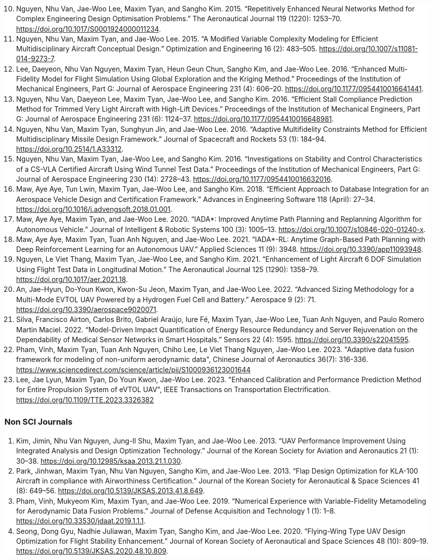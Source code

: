 10. Nguyen, Nhu Van, Jae-Woo Lee, Maxim Tyan, and Sangho Kim. 2015. “Repetitively Enhanced Neural Networks Method for Complex Engineering Design Optimisation Problems.” The Aeronautical Journal 119 (1220): 1253–70. <https://doi.org/10.1017/S0001924000011234>.
11. Nguyen, Nhu Van, Maxim Tyan, and Jae-Woo Lee. 2015. “A Modified Variable Complexity Modeling for Efficient Multidisciplinary Aircraft Conceptual Design.” Optimization and Engineering 16 (2): 483–505. <https://doi.org/10.1007/s11081-014-9273-7>.
12. Lee, Daeyeon, Nhu Van Nguyen, Maxim Tyan, Heun Geun Chun, Sangho Kim, and Jae-Woo Lee. 2016. “Enhanced Multi-Fidelity Model for Flight Simulation Using Global Exploration and the Kriging Method.” Proceedings of the Institution of Mechanical Engineers, Part G: Journal of Aerospace Engineering 231 (4): 606–20. <https://doi.org/10.1177/0954410016641441>.
13. Nguyen, Nhu Van, Daeyeon Lee, Maxim Tyan, Jae-Woo Lee, and Sangho Kim. 2016. “Efficient Stall Compliance Prediction Method for Trimmed Very Light Aircraft with High-Lift Devices.” Proceedings of the Institution of Mechanical Engineers, Part G: Journal of Aerospace Engineering 231 (6): 1124–37. <https://doi.org/10.1177/0954410016648981>.
14. Nguyen, Nhu Van, Maxim Tyan, Sunghyun Jin, and Jae-Woo Lee. 2016. “Adaptive Multifidelity Constraints Method for Efficient Multidisciplinary Missile Design Framework.” Journal of Spacecraft and Rockets 53 (1): 184–94. <https://doi.org/10.2514/1.A33312>.
15. Nguyen, Nhu Van, Maxim Tyan, Jae-Woo Lee, and Sangho Kim. 2016. “Investigations on Stability and Control Characteristics of a CS-VLA Certified Aircraft Using Wind Tunnel Test Data.” Proceedings of the Institution of Mechanical Engineers, Part G: Journal of Aerospace Engineering 230 (14): 2728–43. <https://doi.org/10.1177/0954410016632016>.
16. Maw, Aye Aye, Tun Lwin, Maxim Tyan, Jae-Woo Lee, and Sangho Kim. 2018. “Efficient Approach to Database Integration for an Aerospace Vehicle Design and Certification Framework.” Advances in Engineering Software 118 (April): 27–34. <https://doi.org/10.1016/j.advengsoft.2018.01.001>.
17. Maw, Aye Aye, Maxim Tyan, and Jae-Woo Lee. 2020. “IADA*: Improved Anytime Path Planning and Replanning Algorithm for Autonomous Vehicle.” Journal of Intelligent & Robotic Systems 100 (3): 1005–13. <https://doi.org/10.1007/s10846-020-01240-x>.
18. Maw, Aye Aye, Maxim Tyan, Tuan Anh Nguyen, and Jae-Woo Lee. 2021. “IADA*-RL: Anytime Graph-Based Path Planning with Deep Reinforcement Learning for an Autonomous UAV.” Applied Sciences 11 (9): 3948. <https://doi.org/10.3390/app11093948>.
19. Nguyen, Le Viet Thang, Maxim Tyan, Jae-Woo Lee, and Sangho Kim. 2021. “Enhancement of Light Aircraft 6 DOF Simulation Using Flight Test Data in Longitudinal Motion.” The Aeronautical Journal 125 (1290): 1358–79. <https://doi.org/10.1017/aer.2021.18>.
20. An, Jae-Hyun, Do-Youn Kwon, Kwon-Su Jeon, Maxim Tyan, and Jae-Woo Lee. 2022. “Advanced Sizing Methodology for a Multi-Mode EVTOL UAV Powered by a Hydrogen Fuel Cell and Battery.” Aerospace 9 (2): 71. <https://doi.org/10.3390/aerospace9020071>.
21. Silva, Francisco Airton, Carlos Brito, Gabriel Araújo, Iure Fé, Maxim Tyan, Jae-Woo Lee, Tuan Anh Nguyen, and Paulo Romero Martin Maciel. 2022. “Model-Driven Impact Quantification of Energy Resource Redundancy and Server Rejuvenation on the Dependability of Medical Sensor Networks in Smart Hospitals.” Sensors 22 (4): 1595. <https://doi.org/10.3390/s22041595>.
22. Pham, Vinh, Maxim Tyan, Tuan Anh Nguyen, Chiho Lee, Le Viet Thang Nguyen, Jae-Woo Lee. 2023. "Adaptive data fusion framework for modeling of non-uniform aerodynamic data", Chinese Journal of Aeronautics 36(7): 316-336. <https://www.sciencedirect.com/science/article/pii/S1000936123001644>
23. Lee, Jae Lyun, Maxim Tyan, Do Youn Kwon, Jae-Woo Lee. 2023. "Enhanced Calibration and Performance Prediction Method for Entire Propulsion System of eVTOL UAV", IEEE Transactions on Transportation Electrification. <https://doi.org/10.1109/TTE.2023.3326382>

### Non SCI Journals

1. Kim, Jimin, Nhu Van Nguyen, Jung-Il Shu, Maxim Tyan, and Jae-Woo Lee. 2013. “UAV Performance Improvement Using Integrated Analysis and Design Optimization Technology.” Journal of the Korean Society for Aviation and Aeronautics 21 (1): 30–38. <https://doi.org/10.12985/ksaa.2013.21.1.030>.
2. Park, Jinhwan, Maxim Tyan, Nhu Van Nguyen, Sangho Kim, and Jae-Woo Lee. 2013. “Flap Design Optimization for KLA-100 Aircraft in compliance with Airworthiness Certification.” Journal of the Korean Society for Aeronautical & Space Sciences 41 (8): 649–56. <https://doi.org/10.5139/JKSAS.2013.41.8.649>.
3. Pham, Vinh, Mukyeom Kim, Maxim Tyan, and Jae-Woo Lee. 2019. “Numerical Experience with Variable-Fidelity Metamodeling for Aerodynamic Data Fusion Problems.” Journal of Defense Acquisition and Technology 1 (1): 1–8. <https://doi.org/10.33530/jdaat.2019.1.1.1>.
4. Seong, Dong Gyu, Nadhie Juliawan, Maxim Tyan, Sangho Kim, and Jae-Woo Lee. 2020. “Flying-Wing Type UAV Design Optimization for Flight Stability Enhancement.” Journal of Korean Society of Aeronautical and Space Sciences 48 (10): 809–19. <https://doi.org/10.5139/JKSAS.2020.48.10.809>.